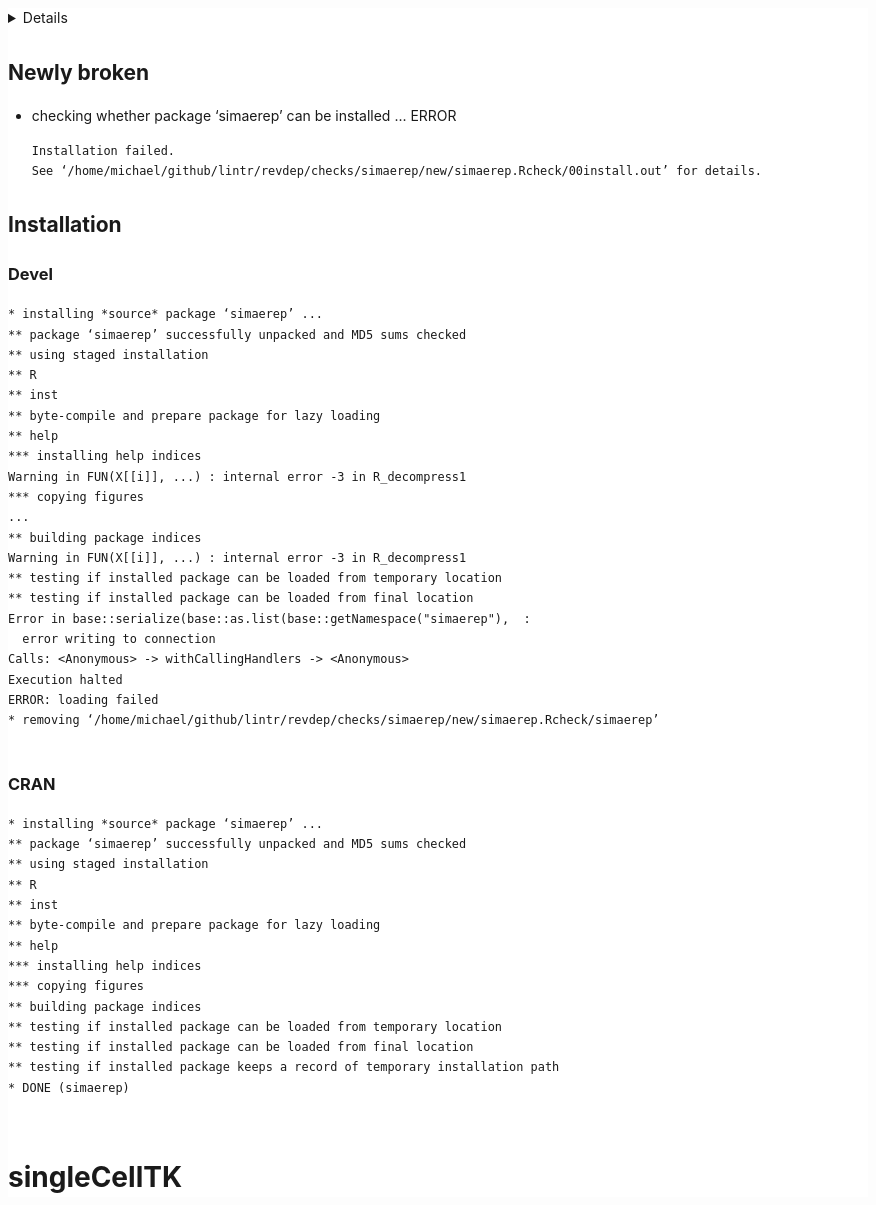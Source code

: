 <details></details>

## Newly broken

*   checking whether package ‘simaerep’ can be installed ... ERROR
    ```
    Installation failed.
    See ‘/home/michael/github/lintr/revdep/checks/simaerep/new/simaerep.Rcheck/00install.out’ for details.
    ```

## Installation

### Devel

```
* installing *source* package ‘simaerep’ ...
** package ‘simaerep’ successfully unpacked and MD5 sums checked
** using staged installation
** R
** inst
** byte-compile and prepare package for lazy loading
** help
*** installing help indices
Warning in FUN(X[[i]], ...) : internal error -3 in R_decompress1
*** copying figures
...
** building package indices
Warning in FUN(X[[i]], ...) : internal error -3 in R_decompress1
** testing if installed package can be loaded from temporary location
** testing if installed package can be loaded from final location
Error in base::serialize(base::as.list(base::getNamespace("simaerep"),  : 
  error writing to connection
Calls: <Anonymous> -> withCallingHandlers -> <Anonymous>
Execution halted
ERROR: loading failed
* removing ‘/home/michael/github/lintr/revdep/checks/simaerep/new/simaerep.Rcheck/simaerep’


```
### CRAN

```
* installing *source* package ‘simaerep’ ...
** package ‘simaerep’ successfully unpacked and MD5 sums checked
** using staged installation
** R
** inst
** byte-compile and prepare package for lazy loading
** help
*** installing help indices
*** copying figures
** building package indices
** testing if installed package can be loaded from temporary location
** testing if installed package can be loaded from final location
** testing if installed package keeps a record of temporary installation path
* DONE (simaerep)


```
# singleCellTK
